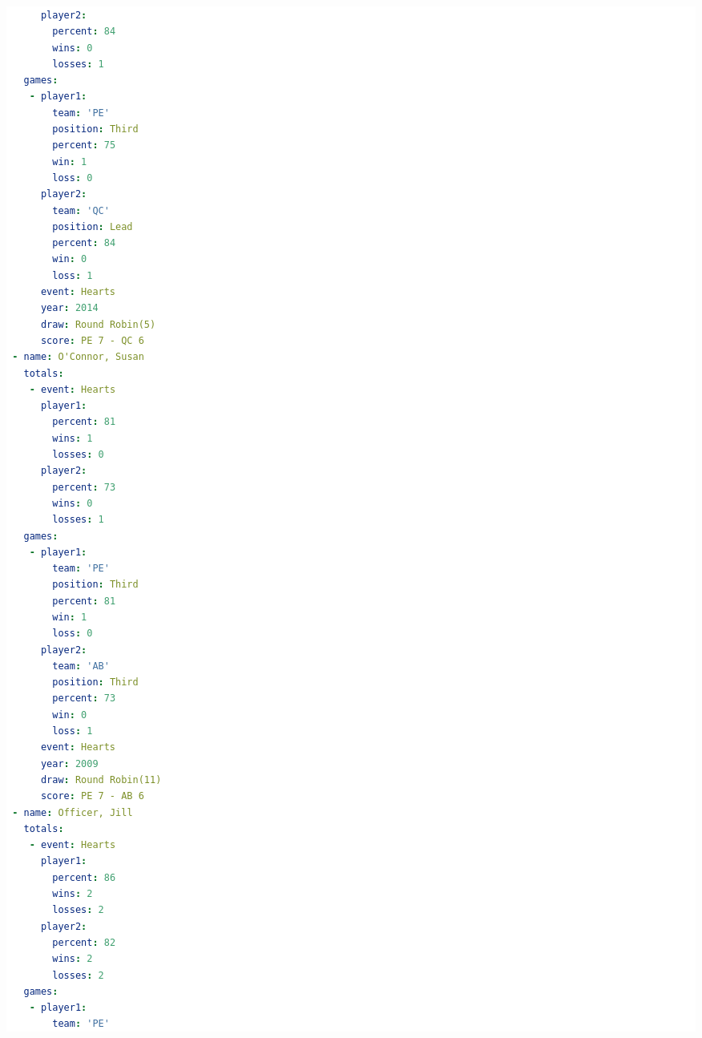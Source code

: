 ```yaml
      player2:
        percent: 84
        wins: 0
        losses: 1
   games:
    - player1:
        team: 'PE'
        position: Third
        percent: 75
        win: 1
        loss: 0
      player2:
        team: 'QC'
        position: Lead
        percent: 84
        win: 0
        loss: 1
      event: Hearts
      year: 2014
      draw: Round Robin(5)
      score: PE 7 - QC 6
 - name: O'Connor, Susan
   totals:
    - event: Hearts
      player1:
        percent: 81
        wins: 1
        losses: 0
      player2:
        percent: 73
        wins: 0
        losses: 1
   games:
    - player1:
        team: 'PE'
        position: Third
        percent: 81
        win: 1
        loss: 0
      player2:
        team: 'AB'
        position: Third
        percent: 73
        win: 0
        loss: 1
      event: Hearts
      year: 2009
      draw: Round Robin(11)
      score: PE 7 - AB 6
 - name: Officer, Jill
   totals:
    - event: Hearts
      player1:
        percent: 86
        wins: 2
        losses: 2
      player2:
        percent: 82
        wins: 2
        losses: 2
   games:
    - player1:
        team: 'PE'
```